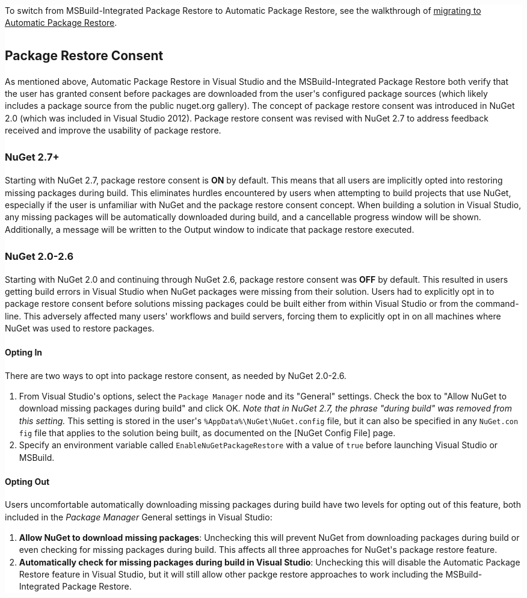 To switch from MSBuild-Integrated Package Restore to Automatic Package Restore, see the walkthrough of [migrating to Automatic Package Restore](../Consume/Package-Restore/Migrating-to-Automatic-Package-Restore).

## Package Restore Consent

As mentioned above, Automatic Package Restore in Visual Studio and the MSBuild-Integrated Package Restore both verify that the user has granted consent before packages are downloaded from the user's configured package sources (which likely includes a package source from the public nuget.org gallery). The concept of package restore consent was introduced in NuGet 2.0 (which was included in Visual Studio 2012). Package restore consent was revised with NuGet 2.7 to address feedback received and improve the usability of package restore.

### NuGet 2.7+

Starting with NuGet 2.7, package restore consent is **ON** by default. This means that all users are implicitly opted into restoring missing packages during build. This eliminates hurdles encountered by users when attempting to build projects that use NuGet, especially if the user is unfamiliar with NuGet and the package restore consent concept. When building a solution in Visual Studio, any missing packages will be automatically downloaded during build, and a cancellable progress window will be shown. Additionally, a message will be written to the Output window to indicate that package restore executed.

### NuGet 2.0-2.6

Starting with NuGet 2.0 and continuing through NuGet 2.6, package restore consent was **OFF** by default. This resulted in users getting build errors in Visual Studio when NuGet packages were missing from their solution. Users had to explicitly opt in to package restore consent before solutions missing packages could be built either from within Visual Studio or from the command-line. This adversely affected many users' workflows and build servers, forcing them to explicitly opt in on all machines where NuGet was used to restore packages.

#### Opting In

There are two ways to opt into package restore consent, as needed by NuGet 2.0-2.6.

1. From Visual Studio's options, select the `Package Manager` node and its "General" settings. Check the box to "Allow NuGet to download missing packages during build" and click OK. *Note that in NuGet 2.7, the phrase "during build" was removed from this setting.* This setting is stored in the user's `%AppData%\NuGet\NuGet.config` file, but it can also be specified in any `NuGet.config` file that applies to the solution being built, as documented on the [NuGet Config File] page.
1. Specify an environment variable called `EnableNuGetPackageRestore` with a value of `true` before launching Visual Studio or MSBuild. 

#### Opting Out

Users uncomfortable automatically downloading missing packages during build have two levels for opting out of this feature, both included in the *Package Manager* General settings in Visual Studio:

1. **Allow NuGet to download missing packages**: Unchecking this will prevent NuGet from downloading packages during build or even checking for missing packages during build. This affects all three approaches for NuGet's package restore feature.
1. **Automatically check for missing packages during build in Visual Studio**: Unchecking this will disable the Automatic Package Restore feature in Visual Studio, but it will still allow other packge restore approaches to work including the MSBuild-Integrated Package Restore.
